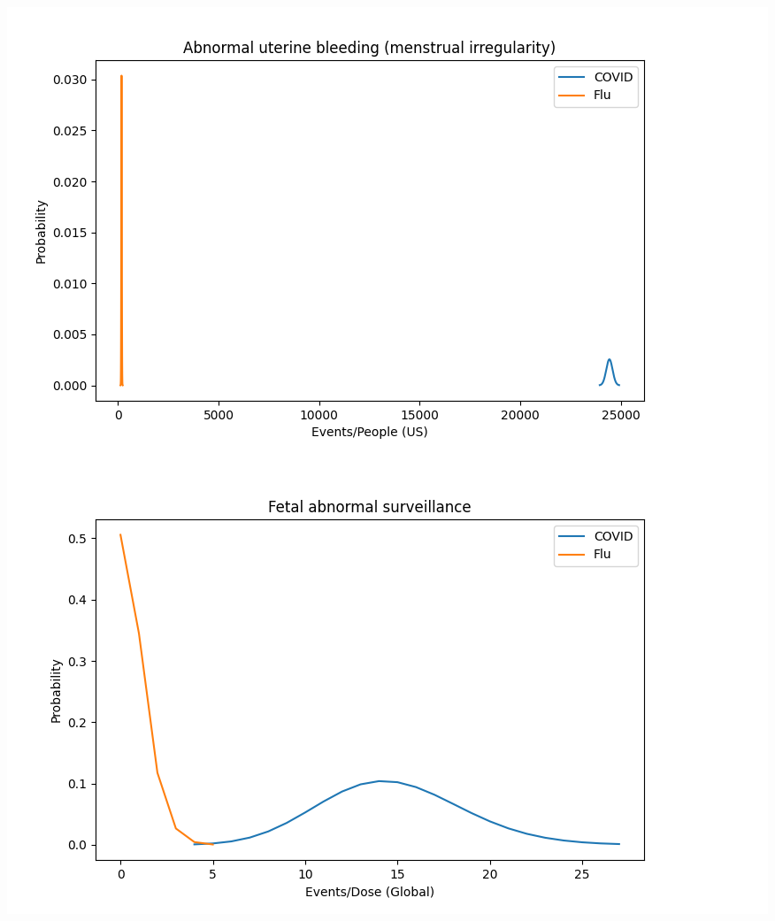 ![Abnormal uterine bleeding (menstrual irregularity)-People (US)](Abnormal%20uterine%20bleeding%20(menstrual%20irregularity)-People%20(US).png)

![Fetal abnormal surveillance-Dose (Global)](Fetal%20abnormal%20surveillance-Dose%20(Global).png)
